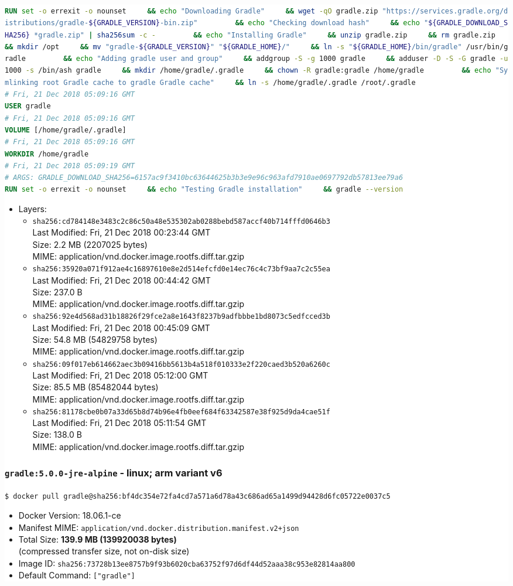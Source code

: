 ```dockerfile
RUN set -o errexit -o nounset     && echo "Downloading Gradle"     && wget -qO gradle.zip "https://services.gradle.org/distributions/gradle-${GRADLE_VERSION}-bin.zip"         && echo "Checking download hash"     && echo "${GRADLE_DOWNLOAD_SHA256} *gradle.zip" | sha256sum -c -         && echo "Installing Gradle"     && unzip gradle.zip     && rm gradle.zip     && mkdir /opt     && mv "gradle-${GRADLE_VERSION}" "${GRADLE_HOME}/"     && ln -s "${GRADLE_HOME}/bin/gradle" /usr/bin/gradle         && echo "Adding gradle user and group"     && addgroup -S -g 1000 gradle     && adduser -D -S -G gradle -u 1000 -s /bin/ash gradle     && mkdir /home/gradle/.gradle     && chown -R gradle:gradle /home/gradle         && echo "Symlinking root Gradle cache to gradle Gradle cache"     && ln -s /home/gradle/.gradle /root/.gradle
# Fri, 21 Dec 2018 05:09:16 GMT
USER gradle
# Fri, 21 Dec 2018 05:09:16 GMT
VOLUME [/home/gradle/.gradle]
# Fri, 21 Dec 2018 05:09:16 GMT
WORKDIR /home/gradle
# Fri, 21 Dec 2018 05:09:19 GMT
# ARGS: GRADLE_DOWNLOAD_SHA256=6157ac9f3410bc63644625b3b3e9e96c963afd7910ae0697792db57813ee79a6
RUN set -o errexit -o nounset     && echo "Testing Gradle installation"     && gradle --version
```

-	Layers:
	-	`sha256:cd784148e3483c2c86c50a48e535302ab0288bebd587accf40b714fffd0646b3`  
		Last Modified: Fri, 21 Dec 2018 00:23:44 GMT  
		Size: 2.2 MB (2207025 bytes)  
		MIME: application/vnd.docker.image.rootfs.diff.tar.gzip
	-	`sha256:35920a071f912ae4c16897610e8e2d514efcfd0e14ec76c4c73bf9aa7c2c55ea`  
		Last Modified: Fri, 21 Dec 2018 00:44:42 GMT  
		Size: 237.0 B  
		MIME: application/vnd.docker.image.rootfs.diff.tar.gzip
	-	`sha256:92e4d568ad31b18826f29fce2a8e1643f8237b9adfbbbe1bd8073c5edfcced3b`  
		Last Modified: Fri, 21 Dec 2018 00:45:09 GMT  
		Size: 54.8 MB (54829758 bytes)  
		MIME: application/vnd.docker.image.rootfs.diff.tar.gzip
	-	`sha256:09f017eb614662aec3b09416bb5613b4a518f010333e2f220caed3b520a6260c`  
		Last Modified: Fri, 21 Dec 2018 05:12:00 GMT  
		Size: 85.5 MB (85482044 bytes)  
		MIME: application/vnd.docker.image.rootfs.diff.tar.gzip
	-	`sha256:81178cbe0b07a33d65b8d74b96e4fb0eef684f63342587e38f925d9da4cae51f`  
		Last Modified: Fri, 21 Dec 2018 05:11:54 GMT  
		Size: 138.0 B  
		MIME: application/vnd.docker.image.rootfs.diff.tar.gzip

### `gradle:5.0.0-jre-alpine` - linux; arm variant v6

```console
$ docker pull gradle@sha256:bf4dc354e72fa4cd7a571a6d78a43c686ad65a1499d94428d6fc05722e0037c5
```

-	Docker Version: 18.06.1-ce
-	Manifest MIME: `application/vnd.docker.distribution.manifest.v2+json`
-	Total Size: **139.9 MB (139920038 bytes)**  
	(compressed transfer size, not on-disk size)
-	Image ID: `sha256:73728b13ee8757b9f93b6020cba63752f97d6df44d52aaa38c953e82814aa800`
-	Default Command: `["gradle"]`
